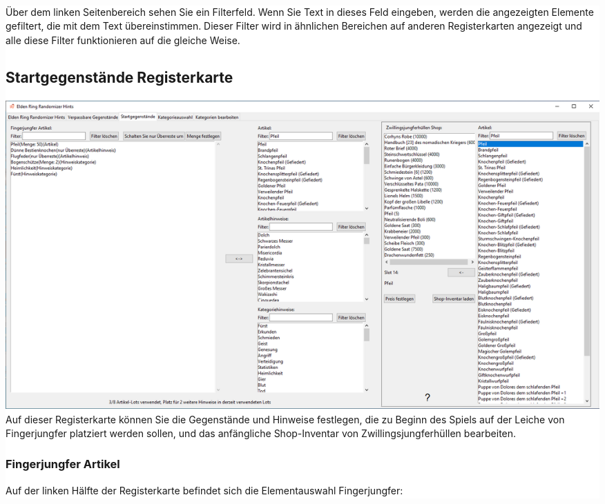 Über dem linken Seitenbereich sehen Sie ein Filterfeld. Wenn Sie Text in dieses Feld eingeben, werden die angezeigten Elemente gefiltert, die mit dem Text übereinstimmen. Dieser Filter wird in ähnlichen Bereichen auf anderen Registerkarten angezeigt und alle diese Filter funktionieren auf die gleiche Weise.  
  
## Startgegenstände Registerkarte  
  
![](images/startingItems_deude.png)  
Auf dieser Registerkarte können Sie die Gegenstände und Hinweise festlegen, die zu Beginn des Spiels auf der Leiche von Fingerjungfer platziert werden sollen, und das anfängliche Shop-Inventar von Zwillingsjungferhüllen bearbeiten.  
  
### Fingerjungfer Artikel  
  
Auf der linken Hälfte der Registerkarte befindet sich die Elementauswahl Fingerjungfer:  